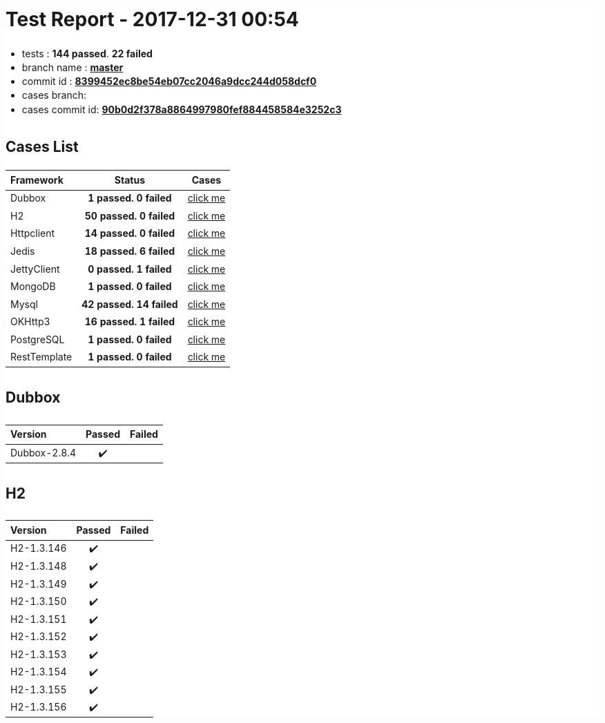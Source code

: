 # Test Report - 2017-12-31 00:54

- tests  : **144 passed**. **22 failed**
- branch name : **[master](https://github.com/apache/incubator-skywalking/tree/master)**
- commit id : **[8399452ec8be54eb07cc2046a9dcc244d058dcf0](https://github.com/apache/incubator-skywalking/commit/8399452ec8be54eb07cc2046a9dcc244d058dcf0)**
- cases branch: **[](https://github.com/SkywalkingTest/skywalking-autotest-scenarios/tree/)**
- cases commit id: **[90b0d2f378a8864997980fef884458584e3252c3](https://github.com/SkywalkingTest/skywalking-autotest-scenarios/commit/90b0d2f378a8864997980fef884458584e3252c3)**

## Cases List

| Framework | Status | Cases|
|:-----|:-----:|:-----:|
|Dubbox| **1 passed. 0 failed**| [click me](#dubbox) |
|H2| **50 passed. 0 failed**| [click me](#h2) |
|Httpclient| **14 passed. 0 failed**| [click me](#httpclient) |
|Jedis| **18 passed. 6 failed**| [click me](#jedis) |
|JettyClient| **0 passed. 1 failed**| [click me](#jettyclient) |
|MongoDB| **1 passed. 0 failed**| [click me](#mongodb) |
|Mysql| **42 passed. 14 failed**| [click me](#mysql) |
|OKHttp3| **16 passed. 1 failed**| [click me](#okhttp3) |
|PostgreSQL| **1 passed. 0 failed**| [click me](#postgresql) |
|RestTemplate| **1 passed. 0 failed**| [click me](#resttemplate) |

## Dubbox

### 
|  Version     | Passed | Failed|
|:------------- |:-------:|:-----:|
| Dubbox-2.8.4  | :heavy_check_mark:||

## H2

### 
|  Version     | Passed | Failed|
|:------------- |:-------:|:-----:|
| H2-1.3.146  | :heavy_check_mark:||
| H2-1.3.148  | :heavy_check_mark:||
| H2-1.3.149  | :heavy_check_mark:||
| H2-1.3.150  | :heavy_check_mark:||
| H2-1.3.151  | :heavy_check_mark:||
| H2-1.3.152  | :heavy_check_mark:||
| H2-1.3.153  | :heavy_check_mark:||
| H2-1.3.154  | :heavy_check_mark:||
| H2-1.3.155  | :heavy_check_mark:||
| H2-1.3.156  | :heavy_check_mark:||